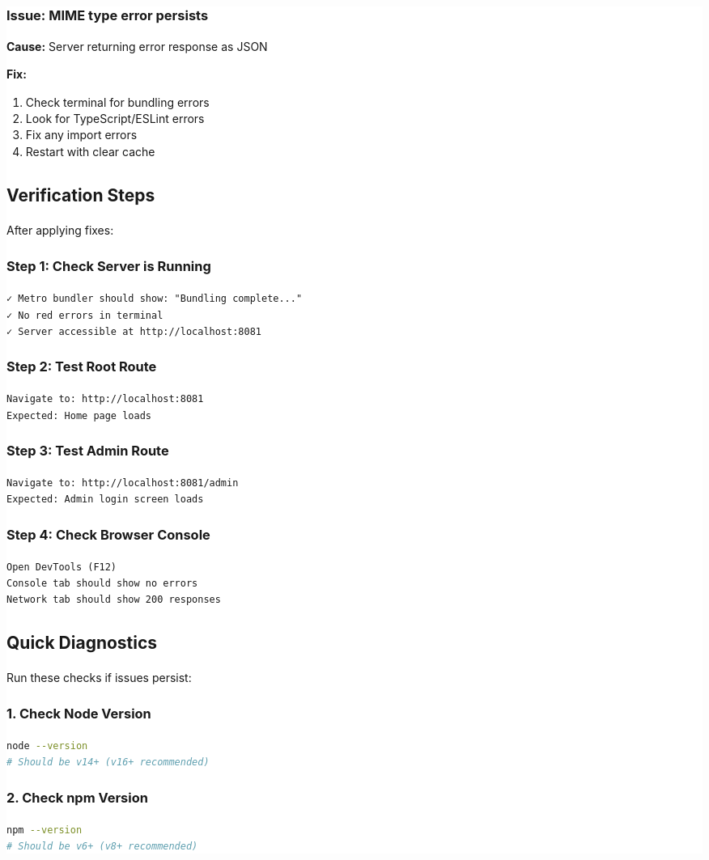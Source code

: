 ### Issue: MIME type error persists

**Cause:** Server returning error response as JSON

**Fix:**
1. Check terminal for bundling errors
2. Look for TypeScript/ESLint errors
3. Fix any import errors
4. Restart with clear cache

## Verification Steps

After applying fixes:

### Step 1: Check Server is Running
```
✓ Metro bundler should show: "Bundling complete..."
✓ No red errors in terminal
✓ Server accessible at http://localhost:8081
```

### Step 2: Test Root Route
```
Navigate to: http://localhost:8081
Expected: Home page loads
```

### Step 3: Test Admin Route
```
Navigate to: http://localhost:8081/admin
Expected: Admin login screen loads
```

### Step 4: Check Browser Console
```
Open DevTools (F12)
Console tab should show no errors
Network tab should show 200 responses
```

## Quick Diagnostics

Run these checks if issues persist:

### 1. Check Node Version
```bash
node --version
# Should be v14+ (v16+ recommended)
```

### 2. Check npm Version
```bash
npm --version
# Should be v6+ (v8+ recommended)
```
